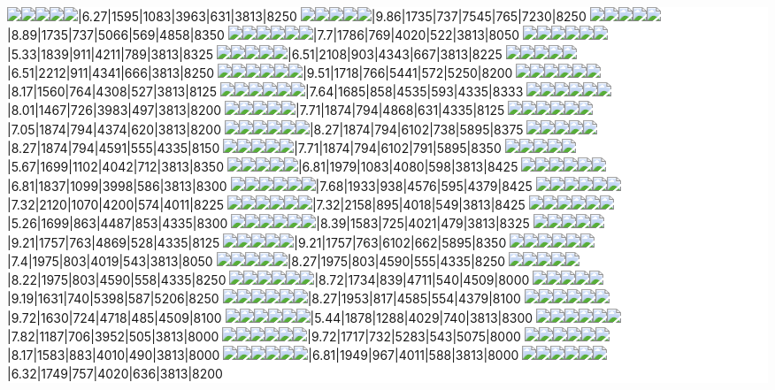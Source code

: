 ![](/item/6671.png)![](/item/3091.png)![](/item/1001.png)![](/item/1053.png)![](/item/1055.png)|6.27|1595|1083|3963|631|3813|8250
![](/item/3026.png)![](/item/6630.png)![](/item/1001.png)![](/item/1055.png)![](/item/1038.png)|9.86|1735|737|7545|765|7230|8250
![](/item/6631.png)![](/item/3161.png)![](/item/1001.png)![](/item/1053.png)![](/item/1055.png)|8.89|1735|737|5066|569|4858|8350
![](/item/3179.png)![](/item/3046.png)![](/item/1001.png)![](/item/1053.png)![](/item/1055.png)![](/item/1038.png)|7.7|1786|769|4020|522|3813|8050
![](/item/6672.png)![](/item/3156.png)![](/item/1001.png)![](/item/1053.png)![](/item/1055.png)![](/item/1037.png)|5.33|1839|911|4211|789|3813|8325
![](/item/3031.png)![](/item/3072.png)![](/item/1001.png)![](/item/1055.png)![](/item/1037.png)|6.51|2108|903|4343|667|3813|8225
![](/item/6676.png)![](/item/3072.png)![](/item/1001.png)![](/item/1055.png)![](/item/1038.png)|6.51|2212|911|4341|666|3813|8250
![](/item/3748.png)![](/item/3814.png)![](/item/1001.png)![](/item/1053.png)![](/item/1055.png)![](/item/1036.png)|9.51|1718|766|5441|572|5250|8200
![](/item/3156.png)![](/item/3085.png)![](/item/1001.png)![](/item/1053.png)![](/item/1055.png)![](/item/1037.png)|8.17|1560|764|4308|527|3813|8125
![](/item/3078.png)![](/item/3095.png)![](/item/1001.png)![](/item/1053.png)![](/item/1055.png)![](/item/1036.png)|7.64|1685|858|4535|593|4335|8333
![](/item/3139.png)![](/item/3115.png)![](/item/1001.png)![](/item/1053.png)![](/item/1055.png)![](/item/1036.png)|8.01|1467|726|3983|497|3813|8200
![](/item/6631.png)![](/item/3072.png)![](/item/1001.png)![](/item/1055.png)![](/item/1037.png)|7.71|1874|794|4868|631|4335|8125
![](/item/3156.png)![](/item/6675.png)![](/item/1001.png)![](/item/1053.png)![](/item/1055.png)![](/item/1036.png)|7.05|1874|794|4374|620|3813|8200
![](/item/6673.png)![](/item/3161.png)![](/item/1001.png)![](/item/1055.png)![](/item/1037.png)![](/item/1036.png)|8.27|1874|794|6102|738|5895|8375
![](/item/3508.png)![](/item/6630.png)![](/item/1001.png)![](/item/1055.png)![](/item/1038.png)|8.27|1874|794|4591|555|4335|8150
![](/item/6673.png)![](/item/6631.png)![](/item/1001.png)![](/item/1055.png)![](/item/1038.png)|7.71|1874|794|6102|791|5895|8350
![](/item/3153.png)![](/item/3087.png)![](/item/1001.png)![](/item/1055.png)![](/item/1038.png)|5.67|1699|1102|4042|712|3813|8350
![](/item/6671.png)![](/item/3074.png)![](/item/1001.png)![](/item/1055.png)![](/item/1037.png)|6.81|1979|1083|4080|598|3813|8425
![](/item/6671.png)![](/item/3508.png)![](/item/1001.png)![](/item/1053.png)![](/item/1055.png)![](/item/1036.png)|6.81|1837|1099|3998|586|3813|8300
![](/item/3095.png)![](/item/3814.png)![](/item/1001.png)![](/item/1053.png)![](/item/1055.png)![](/item/1037.png)|7.68|1933|938|4576|595|4379|8425
![](/item/6692.png)![](/item/6695.png)![](/item/1001.png)![](/item/1053.png)![](/item/1055.png)![](/item/1037.png)|7.32|2120|1070|4200|574|4011|8225
![](/item/3036.png)![](/item/3004.png)![](/item/1001.png)![](/item/1053.png)![](/item/1055.png)![](/item/1037.png)|7.32|2158|895|4018|549|3813|8425
![](/item/6672.png)![](/item/6631.png)![](/item/1001.png)![](/item/1053.png)![](/item/1055.png)![](/item/1036.png)|5.26|1699|863|4487|853|4335|8300
![](/item/3139.png)![](/item/3046.png)![](/item/1001.png)![](/item/1053.png)![](/item/1055.png)![](/item/1037.png)|8.39|1583|725|4021|479|3813|8325
![](/item/6632.png)![](/item/3072.png)![](/item/1001.png)![](/item/1055.png)![](/item/1037.png)|9.21|1757|763|4869|528|4335|8125
![](/item/6673.png)![](/item/6632.png)![](/item/1001.png)![](/item/1055.png)![](/item/1038.png)|9.21|1757|763|6102|662|5895|8350
![](/item/6696.png)![](/item/3006.png)![](/item/1053.png)![](/item/1055.png)![](/item/1038.png)![](/item/1038.png)|7.4|1975|803|4019|543|3813|8050
![](/item/6693.png)![](/item/6630.png)![](/item/1001.png)![](/item/1055.png)![](/item/1038.png)|8.27|1975|803|4590|555|4335|8250
![](/item/6696.png)![](/item/6630.png)![](/item/1001.png)![](/item/1055.png)![](/item/1038.png)|8.22|1975|803|4590|558|4335|8250
![](/item/3087.png)![](/item/3181.png)![](/item/1001.png)![](/item/1053.png)![](/item/1055.png)![](/item/1036.png)|8.72|1734|839|4711|540|4509|8000
![](/item/6631.png)![](/item/3748.png)![](/item/1001.png)![](/item/1053.png)![](/item/1055.png)|9.19|1631|740|5398|587|5206|8250
![](/item/6694.png)![](/item/3814.png)![](/item/1001.png)![](/item/1053.png)![](/item/1055.png)![](/item/1036.png)|8.27|1953|817|4585|554|4379|8100
![](/item/3139.png)![](/item/3071.png)![](/item/1001.png)![](/item/1053.png)![](/item/1055.png)![](/item/1036.png)|9.72|1630|724|4718|485|4509|8100
![](/item/3153.png)![](/item/6695.png)![](/item/1001.png)![](/item/1055.png)![](/item/1038.png)![](/item/1036.png)|5.44|1878|1288|4029|740|3813|8300
![](/item/3085.png)![](/item/3115.png)![](/item/1001.png)![](/item/1053.png)![](/item/1055.png)![](/item/1036.png)|7.82|1187|706|3952|505|3813|8000
![](/item/3814.png)![](/item/3071.png)![](/item/1001.png)![](/item/1053.png)![](/item/1055.png)![](/item/1036.png)|9.72|1717|732|5283|543|5075|8000
![](/item/3094.png)![](/item/3087.png)![](/item/1001.png)![](/item/1053.png)![](/item/1055.png)![](/item/1036.png)|8.17|1583|883|4010|490|3813|8000
![](/item/3036.png)![](/item/3095.png)![](/item/1001.png)![](/item/1053.png)![](/item/1055.png)![](/item/1036.png)|6.81|1949|967|4011|588|3813|8000
![](/item/6675.png)![](/item/3046.png)![](/item/1001.png)![](/item/1053.png)![](/item/1055.png)![](/item/1036.png)|6.32|1749|757|4020|636|3813|8200